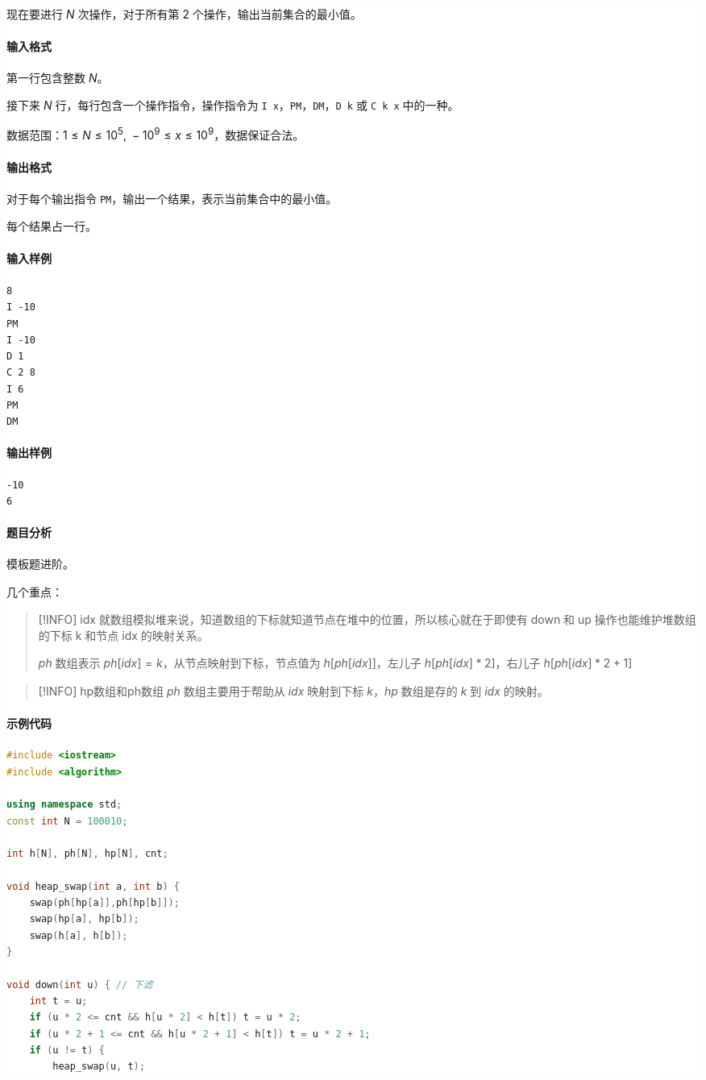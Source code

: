 现在要进行 $N$ 次操作，对于所有第 $2$ 个操作，输出当前集合的最小值。
#### 输入格式

第一行包含整数 $N$。

接下来 $N$ 行，每行包含一个操作指令，操作指令为 `I x`，`PM`，`DM`，`D k` 或 `C k x` 中的一种。

数据范围：$1≤N≤10^5,\;−10^9≤x≤10^9$，数据保证合法。
#### 输出格式

对于每个输出指令 `PM`，输出一个结果，表示当前集合中的最小值。

每个结果占一行。
#### 输入样例

```
8
I -10
PM
I -10
D 1
C 2 8
I 6
PM
DM
```
#### 输出样例

```
-10
6
```
#### 题目分析

模板题进阶。

几个重点：

> [!INFO] idx
> 就数组模拟堆来说，知道数组的下标就知道节点在堆中的位置，所以核心就在于即使有 down  和 up 操作也能维护堆数组的下标 k 和节点 idx 的映射关系。
> 
> $ph$ 数组表示 $ph[idx] = k$，从节点映射到下标，节点值为 $h[ph[idx]]$，左儿子 $h[ph[idx]*2]$，右儿子 $h[ph[idx]*2 + 1]$

> [!INFO] hp数组和ph数组
> $ph$ 数组主要用于帮助从 $idx$ 映射到下标 $k$，$hp$ 数组是存的 $k$ 到 $idx$ 的映射。
#### 示例代码

```cpp
#include <iostream>
#include <algorithm>

using namespace std;
const int N = 100010;

int h[N], ph[N], hp[N], cnt;

void heap_swap(int a, int b) {
    swap(ph[hp[a]],ph[hp[b]]);
    swap(hp[a], hp[b]);
    swap(h[a], h[b]);
}

void down(int u) { // 下滤
    int t = u;
    if (u * 2 <= cnt && h[u * 2] < h[t]) t = u * 2;
    if (u * 2 + 1 <= cnt && h[u * 2 + 1] < h[t]) t = u * 2 + 1;
    if (u != t) {
        heap_swap(u, t);
```